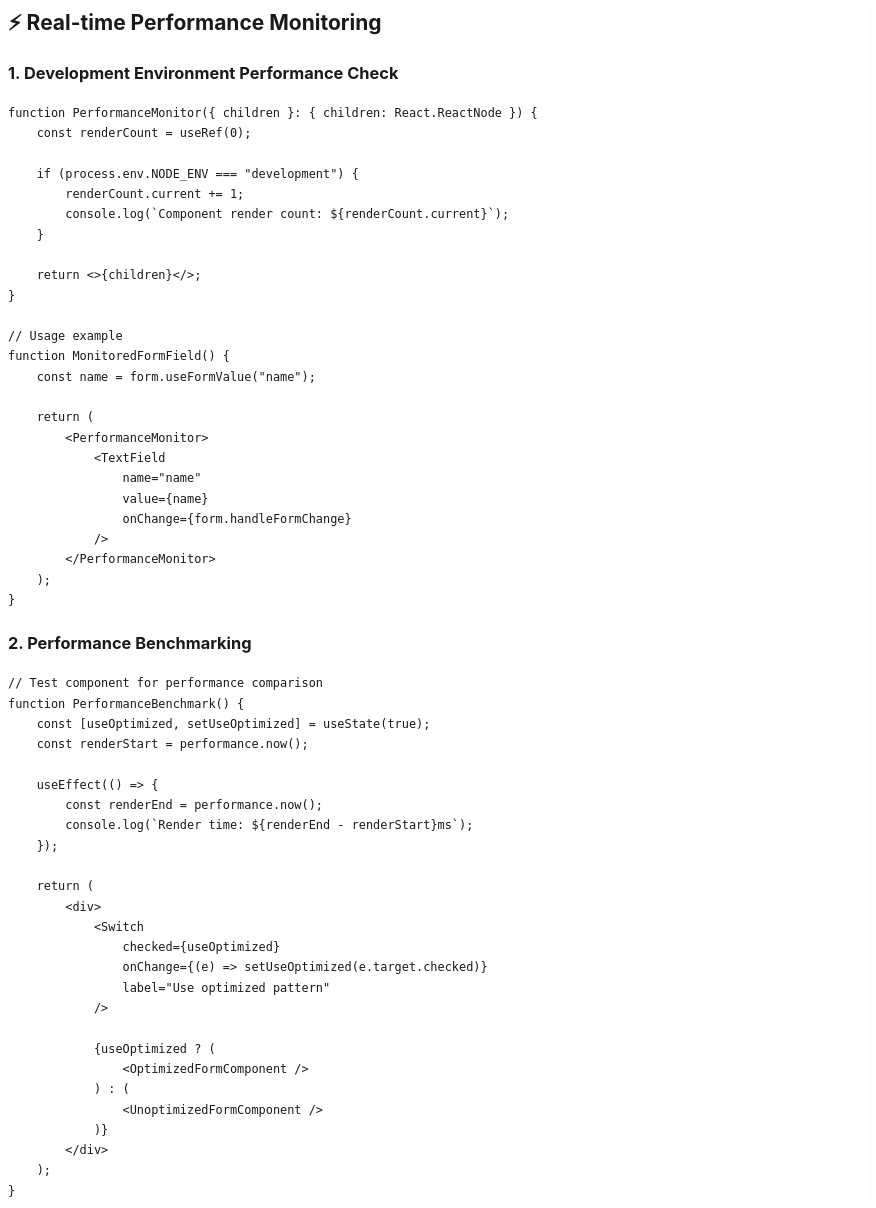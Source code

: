 ## ⚡ Real-time Performance Monitoring

### 1. Development Environment Performance Check

```tsx
function PerformanceMonitor({ children }: { children: React.ReactNode }) {
    const renderCount = useRef(0);

    if (process.env.NODE_ENV === "development") {
        renderCount.current += 1;
        console.log(`Component render count: ${renderCount.current}`);
    }

    return <>{children}</>;
}

// Usage example
function MonitoredFormField() {
    const name = form.useFormValue("name");

    return (
        <PerformanceMonitor>
            <TextField
                name="name"
                value={name}
                onChange={form.handleFormChange}
            />
        </PerformanceMonitor>
    );
}
```

### 2. Performance Benchmarking

```tsx
// Test component for performance comparison
function PerformanceBenchmark() {
    const [useOptimized, setUseOptimized] = useState(true);
    const renderStart = performance.now();

    useEffect(() => {
        const renderEnd = performance.now();
        console.log(`Render time: ${renderEnd - renderStart}ms`);
    });

    return (
        <div>
            <Switch
                checked={useOptimized}
                onChange={(e) => setUseOptimized(e.target.checked)}
                label="Use optimized pattern"
            />

            {useOptimized ? (
                <OptimizedFormComponent />
            ) : (
                <UnoptimizedFormComponent />
            )}
        </div>
    );
}
```
